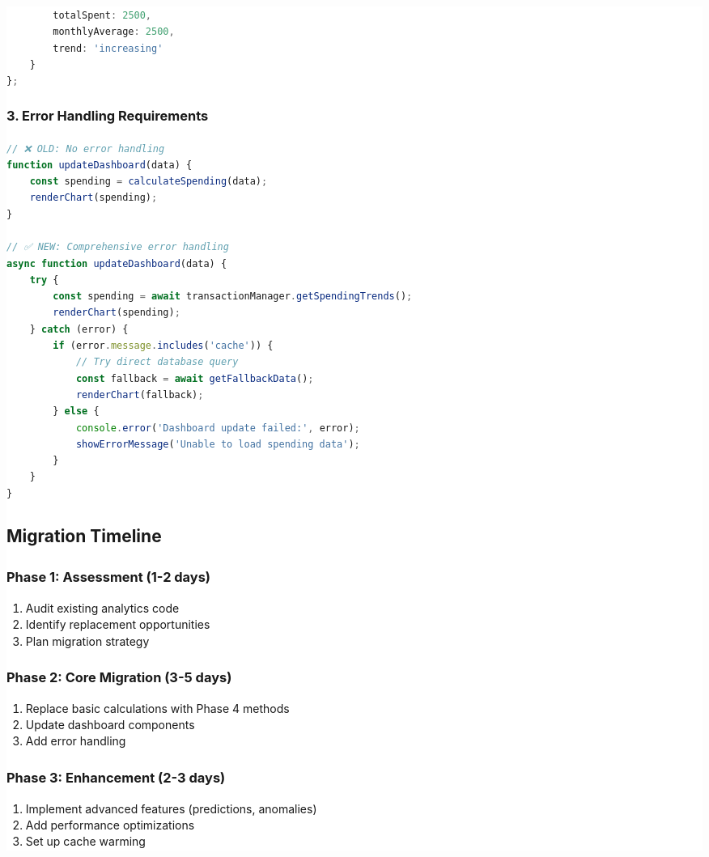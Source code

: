 ```javascript
        totalSpent: 2500,
        monthlyAverage: 2500,
        trend: 'increasing'
    }
};
```

### 3. Error Handling Requirements

```javascript
// ❌ OLD: No error handling
function updateDashboard(data) {
    const spending = calculateSpending(data);
    renderChart(spending);
}

// ✅ NEW: Comprehensive error handling
async function updateDashboard(data) {
    try {
        const spending = await transactionManager.getSpendingTrends();
        renderChart(spending);
    } catch (error) {
        if (error.message.includes('cache')) {
            // Try direct database query
            const fallback = await getFallbackData();
            renderChart(fallback);
        } else {
            console.error('Dashboard update failed:', error);
            showErrorMessage('Unable to load spending data');
        }
    }
}
```

## Migration Timeline

### Phase 1: Assessment (1-2 days)
1. Audit existing analytics code
2. Identify replacement opportunities
3. Plan migration strategy

### Phase 2: Core Migration (3-5 days)
1. Replace basic calculations with Phase 4 methods
2. Update dashboard components
3. Add error handling

### Phase 3: Enhancement (2-3 days)
1. Implement advanced features (predictions, anomalies)
2. Add performance optimizations
3. Set up cache warming
